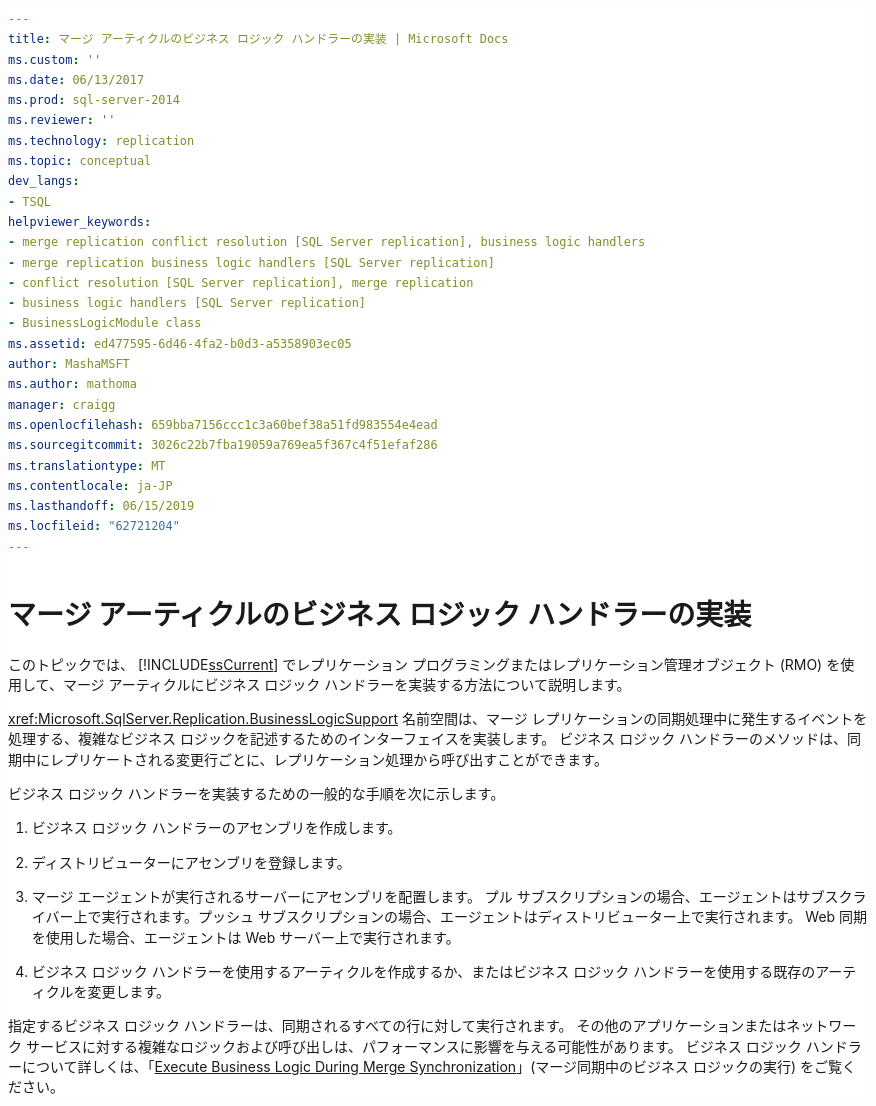 ```yaml
---
title: マージ アーティクルのビジネス ロジック ハンドラーの実装 | Microsoft Docs
ms.custom: ''
ms.date: 06/13/2017
ms.prod: sql-server-2014
ms.reviewer: ''
ms.technology: replication
ms.topic: conceptual
dev_langs:
- TSQL
helpviewer_keywords:
- merge replication conflict resolution [SQL Server replication], business logic handlers
- merge replication business logic handlers [SQL Server replication]
- conflict resolution [SQL Server replication], merge replication
- business logic handlers [SQL Server replication]
- BusinessLogicModule class
ms.assetid: ed477595-6d46-4fa2-b0d3-a5358903ec05
author: MashaMSFT
ms.author: mathoma
manager: craigg
ms.openlocfilehash: 659bba7156ccc1c3a60bef38a51fd983554e4ead
ms.sourcegitcommit: 3026c22b7fba19059a769ea5f367c4f51efaf286
ms.translationtype: MT
ms.contentlocale: ja-JP
ms.lasthandoff: 06/15/2019
ms.locfileid: "62721204"
---
```

# <a name="implement-a-business-logic-handler-for-a-merge-article"></a>マージ アーティクルのビジネス ロジック ハンドラーの実装
  このトピックでは、 [!INCLUDE[ssCurrent](../../includes/sscurrent-md.md)] でレプリケーション プログラミングまたはレプリケーション管理オブジェクト (RMO) を使用して、マージ アーティクルにビジネス ロジック ハンドラーを実装する方法について説明します。  
  
 <xref:Microsoft.SqlServer.Replication.BusinessLogicSupport> 名前空間は、マージ レプリケーションの同期処理中に発生するイベントを処理する、複雑なビジネス ロジックを記述するためのインターフェイスを実装します。 ビジネス ロジック ハンドラーのメソッドは、同期中にレプリケートされる変更行ごとに、レプリケーション処理から呼び出すことができます。  
  
 ビジネス ロジック ハンドラーを実装するための一般的な手順を次に示します。  
  
1.  ビジネス ロジック ハンドラーのアセンブリを作成します。  
  
2.  ディストリビューターにアセンブリを登録します。  
  
3.  マージ エージェントが実行されるサーバーにアセンブリを配置します。 プル サブスクリプションの場合、エージェントはサブスクライバー上で実行されます。プッシュ サブスクリプションの場合、エージェントはディストリビューター上で実行されます。 Web 同期を使用した場合、エージェントは Web サーバー上で実行されます。  
  
4.  ビジネス ロジック ハンドラーを使用するアーティクルを作成するか、またはビジネス ロジック ハンドラーを使用する既存のアーティクルを変更します。  
  
 指定するビジネス ロジック ハンドラーは、同期されるすべての行に対して実行されます。 その他のアプリケーションまたはネットワーク サービスに対する複雑なロジックおよび呼び出しは、パフォーマンスに影響を与える可能性があります。 ビジネス ロジック ハンドラーについて詳しくは、「[Execute Business Logic During Merge Synchronization](merge/execute-business-logic-during-merge-synchronization.md)」(マージ同期中のビジネス ロジックの実行) をご覧ください。  
  
